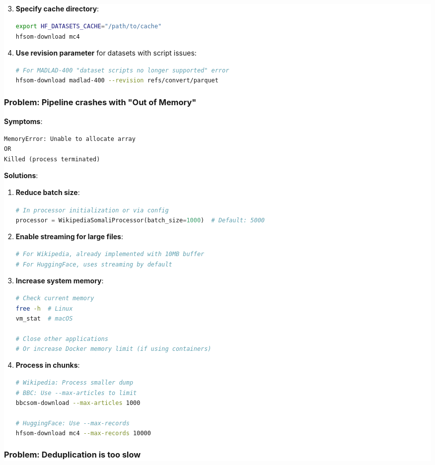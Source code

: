 3. **Specify cache directory**:
   ```bash
   export HF_DATASETS_CACHE="/path/to/cache"
   hfsom-download mc4
   ```

4. **Use revision parameter** for datasets with script issues:
   ```bash
   # For MADLAD-400 "dataset scripts no longer supported" error
   hfsom-download madlad-400 --revision refs/convert/parquet
   ```

### Problem: Pipeline crashes with "Out of Memory"

**Symptoms**:
```
MemoryError: Unable to allocate array
OR
Killed (process terminated)
```

**Solutions**:

1. **Reduce batch size**:
   ```python
   # In processor initialization or via config
   processor = WikipediaSomaliProcessor(batch_size=1000)  # Default: 5000
   ```

2. **Enable streaming for large files**:
   ```python
   # For Wikipedia, already implemented with 10MB buffer
   # For HuggingFace, uses streaming by default
   ```

3. **Increase system memory**:
   ```bash
   # Check current memory
   free -h  # Linux
   vm_stat  # macOS

   # Close other applications
   # Or increase Docker memory limit (if using containers)
   ```

4. **Process in chunks**:
   ```bash
   # Wikipedia: Process smaller dump
   # BBC: Use --max-articles to limit
   bbcsom-download --max-articles 1000

   # HuggingFace: Use --max-records
   hfsom-download mc4 --max-records 10000
   ```

### Problem: Deduplication is too slow
